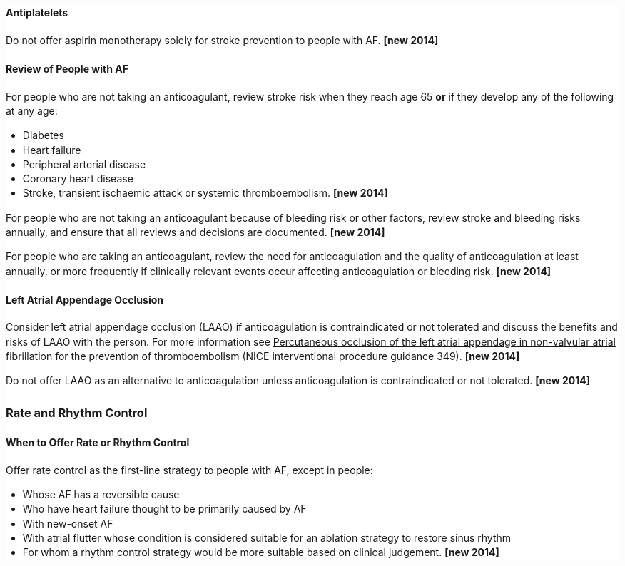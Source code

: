 ####  Antiplatelets 


Do not offer aspirin monotherapy solely for stroke prevention to people with AF. **[new 2014]**


####  Review of People with AF 


For people who are not taking an anticoagulant, review stroke risk when they reach age 65 **or** if they develop any of the following at any age: 


  * Diabetes 
  * Heart failure 
  * Peripheral arterial disease 
  * Coronary heart disease 
  * Stroke, transient ischaemic attack or systemic thromboembolism. **[new 2014]**




For people who are not taking an anticoagulant because of bleeding risk or other factors, review stroke and bleeding risks annually, and ensure that all reviews and decisions are documented. **[new 2014]**


For people who are taking an anticoagulant, review the need for anticoagulation and the quality of anticoagulation at least annually, or more frequently if clinically relevant events occur affecting anticoagulation or bleeding risk. **[new 2014]**


####  Left Atrial Appendage Occlusion 


Consider left atrial appendage occlusion (LAAO) if anticoagulation is contraindicated or not tolerated and discuss the benefits and risks of LAAO with the person. For more information see [ Percutaneous occlusion of the left atrial appendage in non-valvular atrial fibrillation for the prevention of thromboembolism ](http://www.nice.org.uk/Guidance/IPG349 "NICE Web site") (NICE interventional procedure guidance 349). **[new 2014]**


Do not offer LAAO as an alternative to anticoagulation unless anticoagulation is contraindicated or not tolerated. **[new 2014]**


###  Rate and Rhythm Control 


####  When to Offer Rate or Rhythm Control 


Offer rate control as the first-line strategy to people with AF, except in people: 


  * Whose AF has a reversible cause 
  * Who have heart failure thought to be primarily caused by AF 
  * With new-onset AF 
  * With atrial flutter whose condition is considered suitable for an ablation strategy to restore sinus rhythm 
  * For whom a rhythm control strategy would be more suitable based on clinical judgement. **[new 2014]**
